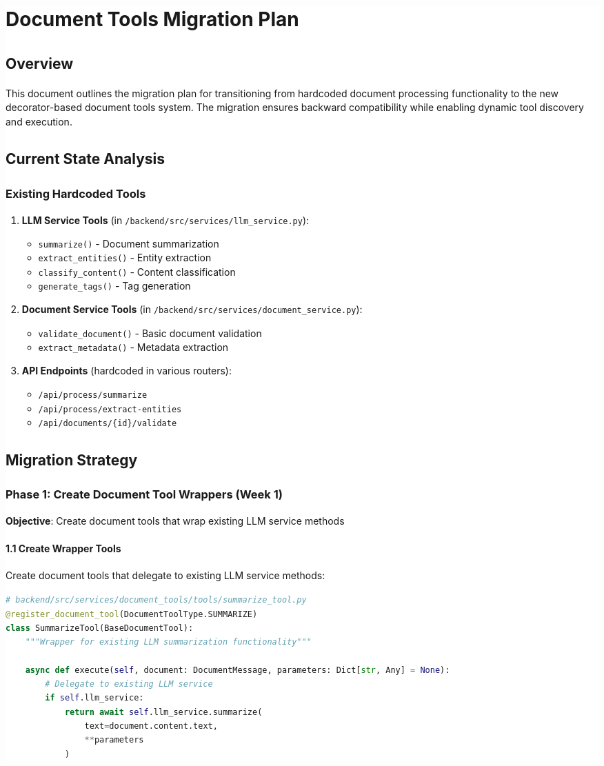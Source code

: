 # Document Tools Migration Plan

## Overview

This document outlines the migration plan for transitioning from hardcoded document processing functionality to the new decorator-based document tools system. The migration ensures backward compatibility while enabling dynamic tool discovery and execution.

## Current State Analysis

### Existing Hardcoded Tools

1. **LLM Service Tools** (in `/backend/src/services/llm_service.py`):
   - `summarize()` - Document summarization
   - `extract_entities()` - Entity extraction
   - `classify_content()` - Content classification
   - `generate_tags()` - Tag generation

2. **Document Service Tools** (in `/backend/src/services/document_service.py`):
   - `validate_document()` - Basic document validation
   - `extract_metadata()` - Metadata extraction

3. **API Endpoints** (hardcoded in various routers):
   - `/api/process/summarize`
   - `/api/process/extract-entities`
   - `/api/documents/{id}/validate`

## Migration Strategy

### Phase 1: Create Document Tool Wrappers (Week 1)

**Objective**: Create document tools that wrap existing LLM service methods

#### 1.1 Create Wrapper Tools

Create document tools that delegate to existing LLM service methods:

```python
# backend/src/services/document_tools/tools/summarize_tool.py
@register_document_tool(DocumentToolType.SUMMARIZE)
class SummarizeTool(BaseDocumentTool):
    """Wrapper for existing LLM summarization functionality"""

    async def execute(self, document: DocumentMessage, parameters: Dict[str, Any] = None):
        # Delegate to existing LLM service
        if self.llm_service:
            return await self.llm_service.summarize(
                text=document.content.text,
                **parameters
            )
```
